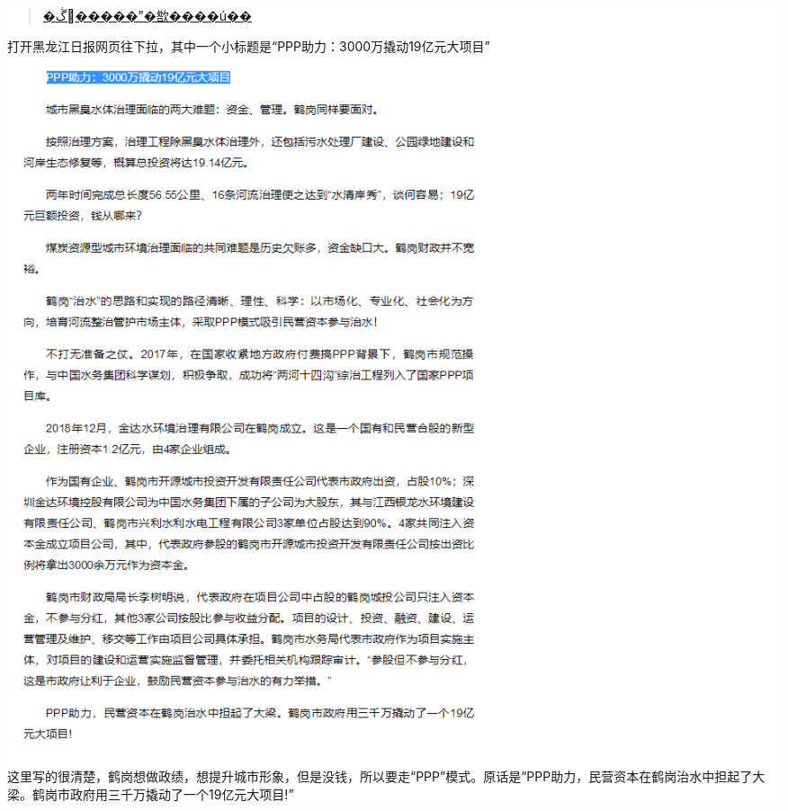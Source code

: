 
> [�׸ڴ�����ˮ�㰶����ú��](http://epaper.hljnews.cn/hljrb/20190630/428296.html)






打开黑龙江日报网页往下拉，其中一个小标题是“PPP助力：3000万撬动19亿元大项目”



![](/images/btnews/0301_0400/0385/712c6377-ecf9-4d81-8b04-a4d1e0bc9348.png)







这里写的很清楚，鹤岗想做政绩，想提升城市形象，但是没钱，所以要走“PPP”模式。原话是“PPP助力，民营资本在鹤岗治水中担起了大梁。鹤岗市政府用三千万撬动了一个19亿元大项目!”

